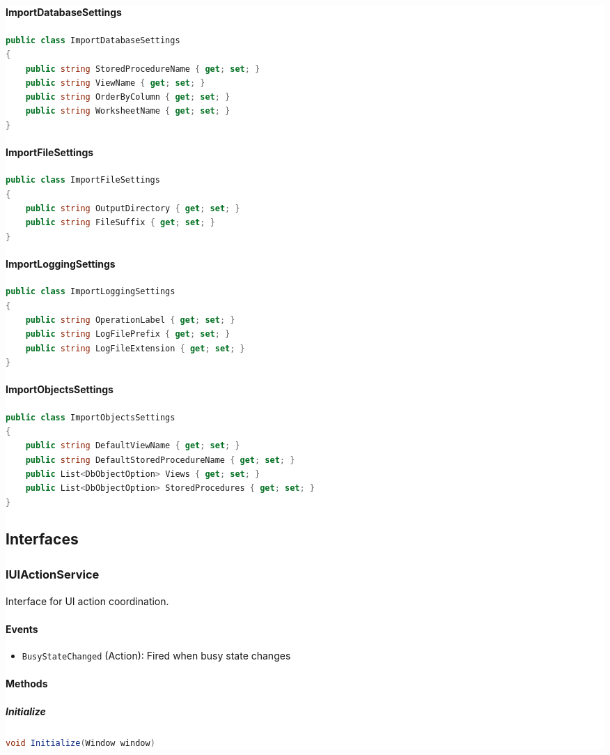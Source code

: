 #### ImportDatabaseSettings
```csharp
public class ImportDatabaseSettings
{
    public string StoredProcedureName { get; set; }
    public string ViewName { get; set; }
    public string OrderByColumn { get; set; }
    public string WorksheetName { get; set; }
}
```

#### ImportFileSettings
```csharp
public class ImportFileSettings
{
    public string OutputDirectory { get; set; }
    public string FileSuffix { get; set; }
}
```

#### ImportLoggingSettings
```csharp
public class ImportLoggingSettings
{
    public string OperationLabel { get; set; }
    public string LogFilePrefix { get; set; }
    public string LogFileExtension { get; set; }
}
```

#### ImportObjectsSettings
```csharp
public class ImportObjectsSettings
{
    public string DefaultViewName { get; set; }
    public string DefaultStoredProcedureName { get; set; }
    public List<DbObjectOption> Views { get; set; }
    public List<DbObjectOption> StoredProcedures { get; set; }
}
```

## Interfaces

### IUIActionService

Interface for UI action coordination.

#### Events
- `BusyStateChanged` (Action<bool>): Fired when busy state changes

#### Methods

##### Initialize
```csharp
void Initialize(Window window)
```
